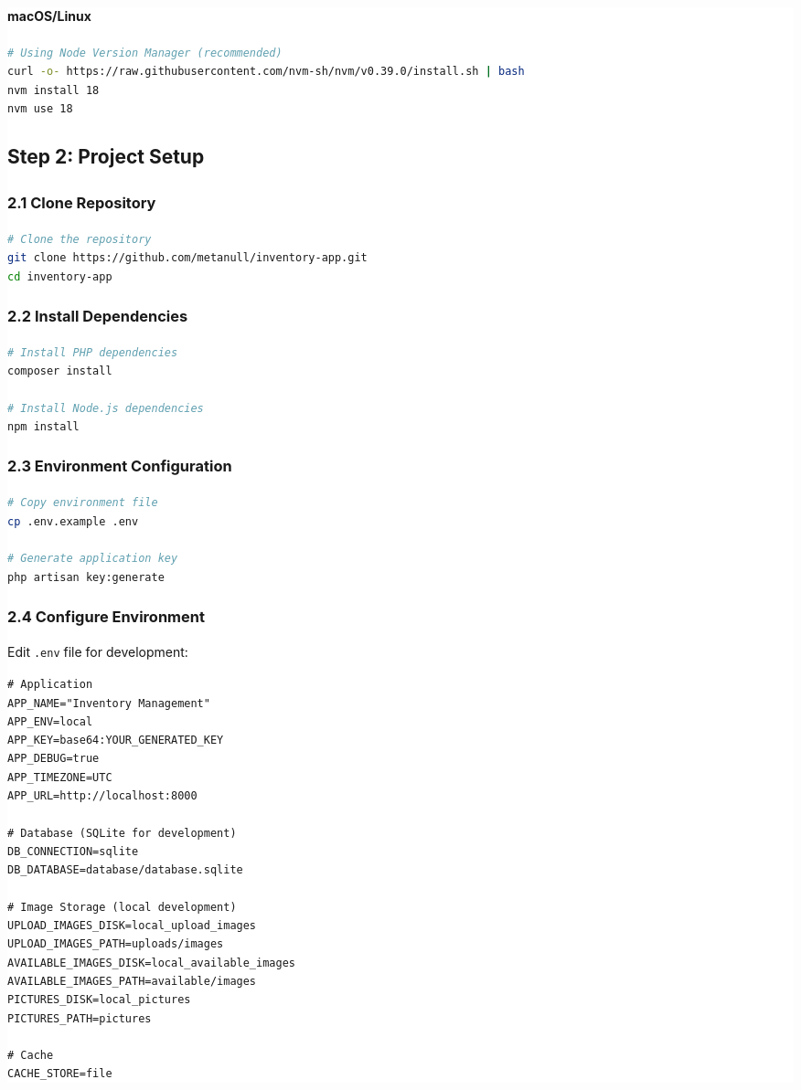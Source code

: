 #### macOS/Linux

```bash
# Using Node Version Manager (recommended)
curl -o- https://raw.githubusercontent.com/nvm-sh/nvm/v0.39.0/install.sh | bash
nvm install 18
nvm use 18
```

## Step 2: Project Setup

### 2.1 Clone Repository

```bash
# Clone the repository
git clone https://github.com/metanull/inventory-app.git
cd inventory-app
```

### 2.2 Install Dependencies

```bash
# Install PHP dependencies
composer install

# Install Node.js dependencies
npm install
```

### 2.3 Environment Configuration

```bash
# Copy environment file
cp .env.example .env

# Generate application key
php artisan key:generate
```

### 2.4 Configure Environment

Edit `.env` file for development:

```env
# Application
APP_NAME="Inventory Management"
APP_ENV=local
APP_KEY=base64:YOUR_GENERATED_KEY
APP_DEBUG=true
APP_TIMEZONE=UTC
APP_URL=http://localhost:8000

# Database (SQLite for development)
DB_CONNECTION=sqlite
DB_DATABASE=database/database.sqlite

# Image Storage (local development)
UPLOAD_IMAGES_DISK=local_upload_images
UPLOAD_IMAGES_PATH=uploads/images
AVAILABLE_IMAGES_DISK=local_available_images
AVAILABLE_IMAGES_PATH=available/images
PICTURES_DISK=local_pictures
PICTURES_PATH=pictures

# Cache
CACHE_STORE=file
```